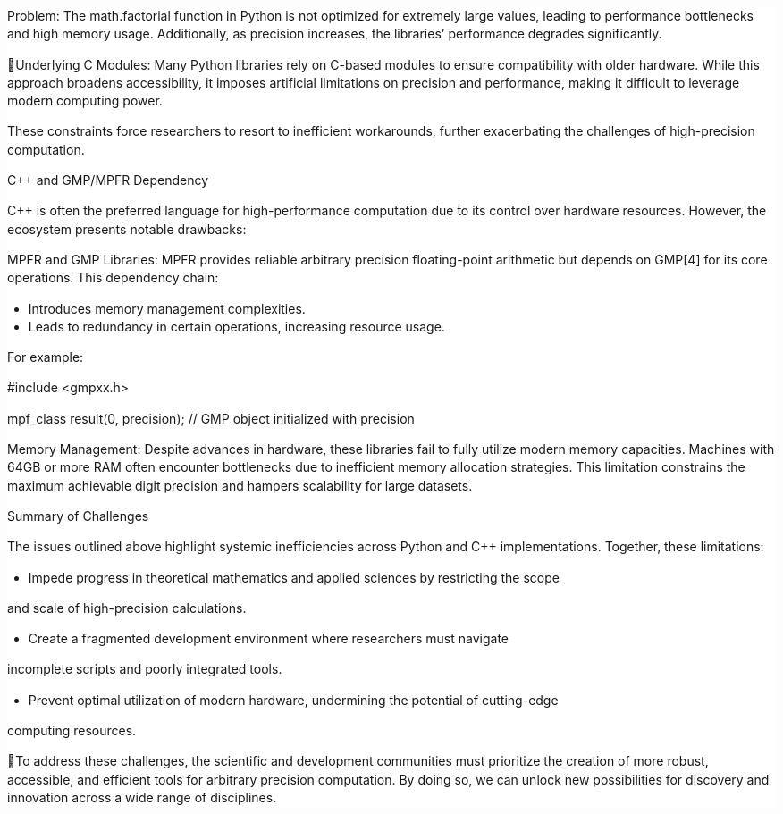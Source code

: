 Problem: The math.factorial function in Python is not optimized for extremely large 
values, leading to performance bottlenecks and high memory usage. Additionally, as precision 
increases, the libraries’ performance degrades significantly. 

 
 
 
 
 
Underlying C Modules: Many Python libraries rely on C-based modules to ensure 
compatibility with older hardware. While this approach broadens accessibility, it imposes 
artificial limitations on precision and performance, making it difficult to leverage modern 
computing power. 

These constraints force researchers to resort to inefficient workarounds, further exacerbating 
the challenges of high-precision computation. 

C++ and GMP/MPFR Dependency 

C++ is often the preferred language for high-performance computation due to its control over 
hardware resources. However, the ecosystem presents notable drawbacks: 

MPFR and GMP Libraries: MPFR provides reliable arbitrary precision floating-point 
arithmetic but depends on GMP[4] for its core operations. This dependency chain: 

-  Introduces memory management complexities. 
-  Leads to redundancy in certain operations, increasing resource usage. 

For example: 

#include <gmpxx.h> 

mpf_class result(0, precision);  // GMP object initialized with 
precision 

Memory Management: Despite advances in hardware, these libraries fail to fully utilize 
modern memory capacities. Machines with 64GB or more RAM often encounter bottlenecks 
due to inefficient memory allocation strategies. This limitation constrains the maximum 
achievable digit precision and hampers scalability for large datasets. 

Summary of Challenges 

The issues outlined above highlight systemic inefficiencies across Python and C++ 
implementations. Together, these limitations: 

-  Impede progress in theoretical mathematics and applied sciences by restricting the scope 

and scale of high-precision calculations. 

-  Create a fragmented development environment where researchers must navigate 

incomplete scripts and poorly integrated tools. 

-  Prevent optimal utilization of modern hardware, undermining the potential of cutting-edge 

computing resources. 

 
 
 
 
 
 
 
To address these challenges, the scientific and development communities must prioritize the 
creation of more robust, accessible, and efficient tools for arbitrary precision computation. By 
doing so, we can unlock new possibilities for discovery and innovation across a wide range of 
disciplines. 
